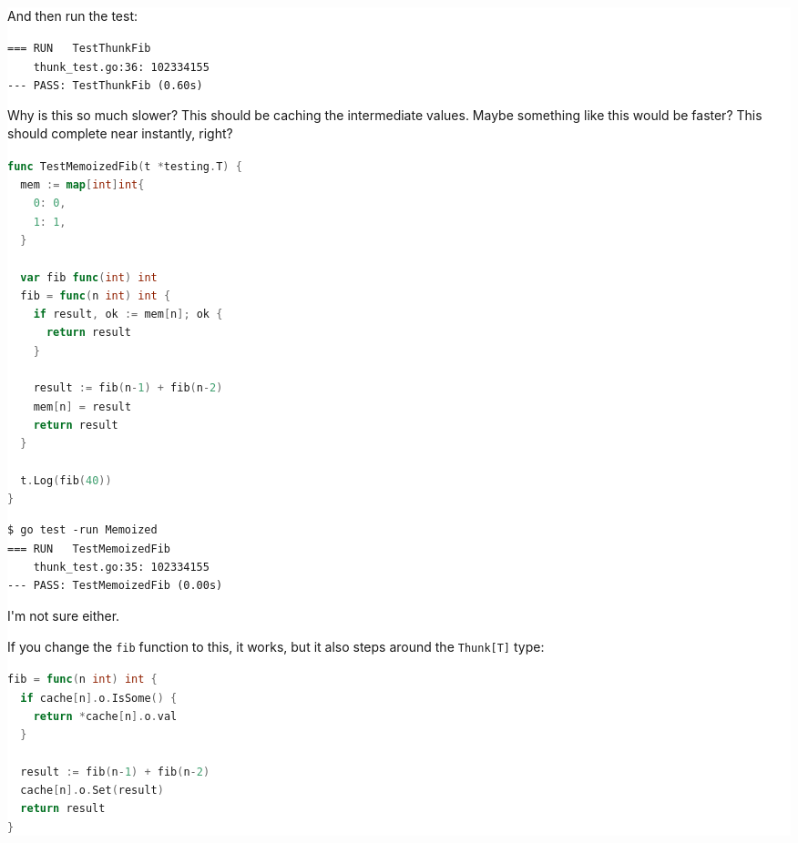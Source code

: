 And then run the test:

```
=== RUN   TestThunkFib
    thunk_test.go:36: 102334155
--- PASS: TestThunkFib (0.60s) 
```

<xeblog-conv name="Mara" mood="hmm">Why is this so much slower? This
should be caching the intermediate values. Maybe something like this
would be faster? This should complete near instantly,
right?</xeblog-conv>

```go
func TestMemoizedFib(t *testing.T) {
  mem := map[int]int{
    0: 0,
    1: 1,
  }
    
  var fib func(int) int
  fib = func(n int) int {
    if result, ok := mem[n]; ok {
      return result
    }
        
    result := fib(n-1) + fib(n-2)
    mem[n] = result
    return result
  }
    
  t.Log(fib(40))
}
```

```console
$ go test -run Memoized
=== RUN   TestMemoizedFib
    thunk_test.go:35: 102334155
--- PASS: TestMemoizedFib (0.00s)
```

<xeblog-conv name="Cadey" mood="enby">I'm not sure
either.</xeblog-conv>

If you change the `fib` function to this, it works, but it also steps
around the `Thunk[T]` type:

```go
fib = func(n int) int {
  if cache[n].o.IsSome() {
    return *cache[n].o.val
  }
  
  result := fib(n-1) + fib(n-2)
  cache[n].o.Set(result)
  return result
}
```
